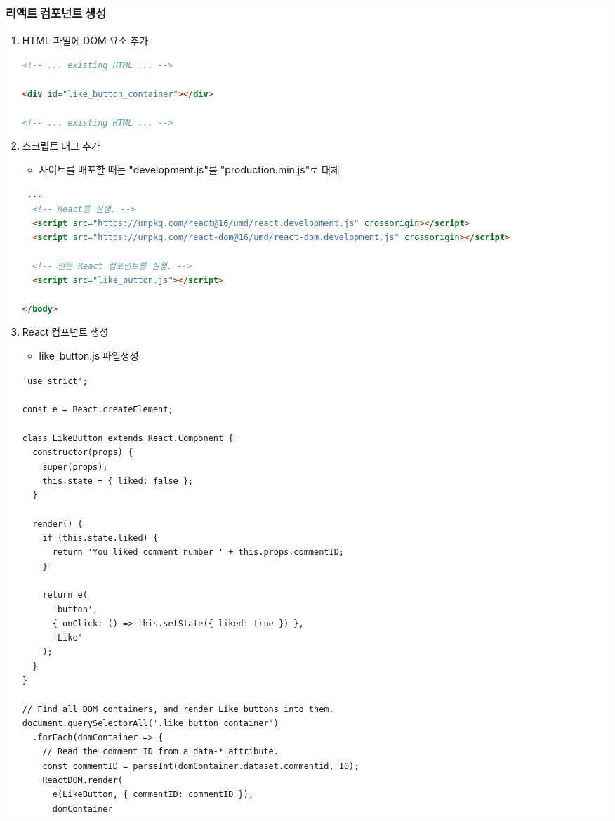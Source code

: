 

### 리액트 컴포넌트 생성

1. HTML 파일에 DOM 요소 추가

   ```html
   <!-- ... existing HTML ... -->
   
   <div id="like_button_container"></div>
   
   <!-- ... existing HTML ... -->
   ```

   

2. 스크립트 태그 추가

   - 사이트를 배포할 때는 "development.js"를 "production.min.js"로 대체
   
   ```html
    ...
     <!-- React를 실행. -->
     <script src="https://unpkg.com/react@16/umd/react.development.js" crossorigin></script>
     <script src="https://unpkg.com/react-dom@16/umd/react-dom.development.js" crossorigin></script>
   
     <!-- 만든 React 컴포넌트를 실행. -->
     <script src="like_button.js"></script>
   
   </body>
   ```

3. React 컴포넌트 생성

   - like_button.js 파일생성

   ```react
   'use strict';
   
   const e = React.createElement;
   
   class LikeButton extends React.Component {
     constructor(props) {
       super(props);
       this.state = { liked: false };
     }
   
     render() {
       if (this.state.liked) {
         return 'You liked comment number ' + this.props.commentID;
       }
   
       return e(
         'button',
         { onClick: () => this.setState({ liked: true }) },
         'Like'
       );
     }
   }
   
   // Find all DOM containers, and render Like buttons into them.
   document.querySelectorAll('.like_button_container')
     .forEach(domContainer => {
       // Read the comment ID from a data-* attribute.
       const commentID = parseInt(domContainer.dataset.commentid, 10);
       ReactDOM.render(
         e(LikeButton, { commentID: commentID }),
         domContainer
   ```